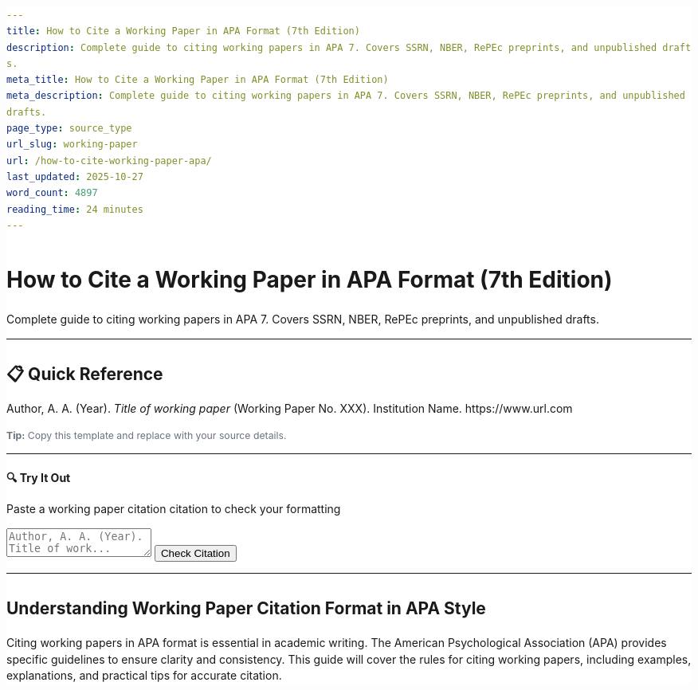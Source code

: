 ```yaml
---
title: How to Cite a Working Paper in APA Format (7th Edition)
description: Complete guide to citing working papers in APA 7. Covers SSRN, NBER, RePEc preprints, and unpublished drafts.
meta_title: How to Cite a Working Paper in APA Format (7th Edition)
meta_description: Complete guide to citing working papers in APA 7. Covers SSRN, NBER, RePEc preprints, and unpublished drafts.
page_type: source_type
url_slug: working-paper
url: /how-to-cite-working-paper-apa/
last_updated: 2025-10-27
word_count: 4897
reading_time: 24 minutes
---
```


# How to Cite a Working Paper in APA Format (7th Edition)

Complete guide to citing working papers in APA 7. Covers SSRN, NBER, RePEc preprints, and unpublished drafts.

---

<div class="quick-ref-box">
<h2>📋 Quick Reference</h2>
<div class="template-box">
Author, A. A. (Year). <em>Title of working paper</em> (Working Paper No. XXX). Institution Name. https://www.url.com
</div>
<p style="margin-top: 1rem; font-size: 0.875rem; color: #6b7280;"><strong>Tip:</strong> Copy this template and replace with your source details.</p>
</div>

---

<div class="mini-checker">
<h4>🔍 Try It Out</h4>
<p>Paste a working paper citation citation to check your formatting</p>
<textarea placeholder="Author, A. A. (Year). Title of work..."></textarea>
<button>Check Citation</button>
</div>

---

## Understanding Working Paper Citation Format in APA Style

Citing working papers in APA format is essential in academic writing. The American Psychological Association (APA) provides specific guidelines to ensure clarity and consistency. This guide will cover the rules for citing working papers, including examples, explanations, and practical tips for accurate citation.
